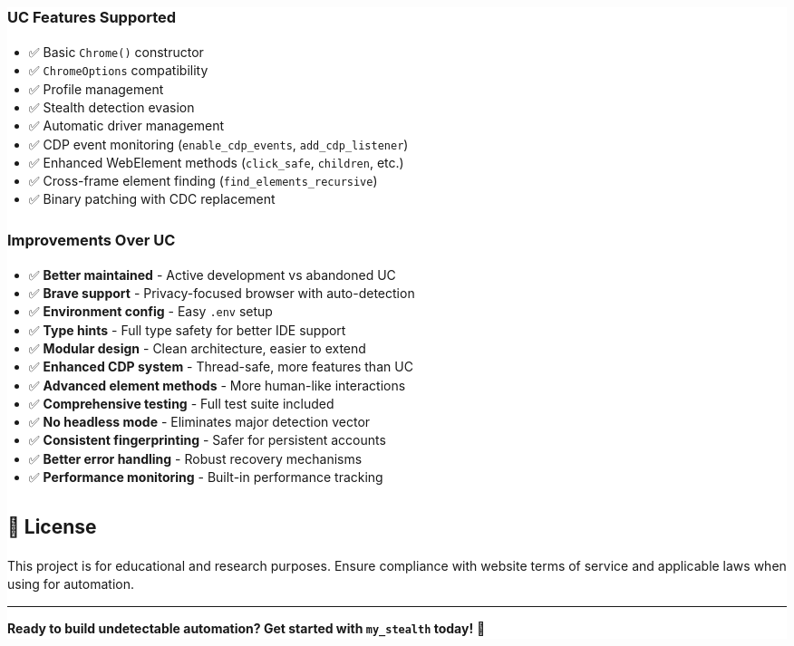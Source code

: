 ### UC Features Supported
- ✅ Basic `Chrome()` constructor
- ✅ `ChromeOptions` compatibility  
- ✅ Profile management
- ✅ Stealth detection evasion
- ✅ Automatic driver management
- ✅ CDP event monitoring (`enable_cdp_events`, `add_cdp_listener`)
- ✅ Enhanced WebElement methods (`click_safe`, `children`, etc.)
- ✅ Cross-frame element finding (`find_elements_recursive`)
- ✅ Binary patching with CDC replacement

### Improvements Over UC
- ✅ **Better maintained** - Active development vs abandoned UC
- ✅ **Brave support** - Privacy-focused browser with auto-detection
- ✅ **Environment config** - Easy `.env` setup
- ✅ **Type hints** - Full type safety for better IDE support
- ✅ **Modular design** - Clean architecture, easier to extend
- ✅ **Enhanced CDP system** - Thread-safe, more features than UC
- ✅ **Advanced element methods** - More human-like interactions
- ✅ **Comprehensive testing** - Full test suite included
- ✅ **No headless mode** - Eliminates major detection vector
- ✅ **Consistent fingerprinting** - Safer for persistent accounts
- ✅ **Better error handling** - Robust recovery mechanisms
- ✅ **Performance monitoring** - Built-in performance tracking

## 📄 License

This project is for educational and research purposes. Ensure compliance with website terms of service and applicable laws when using for automation.

---

**Ready to build undetectable automation? Get started with `my_stealth` today!** 🚀
